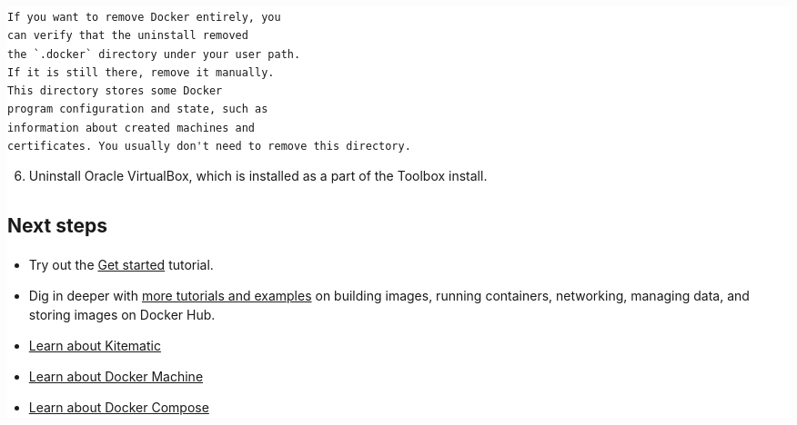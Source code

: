     If you want to remove Docker entirely, you
    can verify that the uninstall removed
    the `.docker` directory under your user path.
    If it is still there, remove it manually.
    This directory stores some Docker
    program configuration and state, such as
    information about created machines and
    certificates. You usually don't need to remove this directory.

6. Uninstall Oracle VirtualBox, which is
  installed as a part of the Toolbox install.

## Next steps

* Try out the [Get started](/get-started/) tutorial.

* Dig in deeper with [more tutorials and examples](/engine/tutorials/index.md) on building images, running containers, networking, managing data, and storing images on Docker Hub.

* [Learn about Kitematic](/kitematic/userguide.md)

* [Learn about Docker Machine](/machine/overview.md)

* [Learn about Docker Compose](/compose/overview.md)
